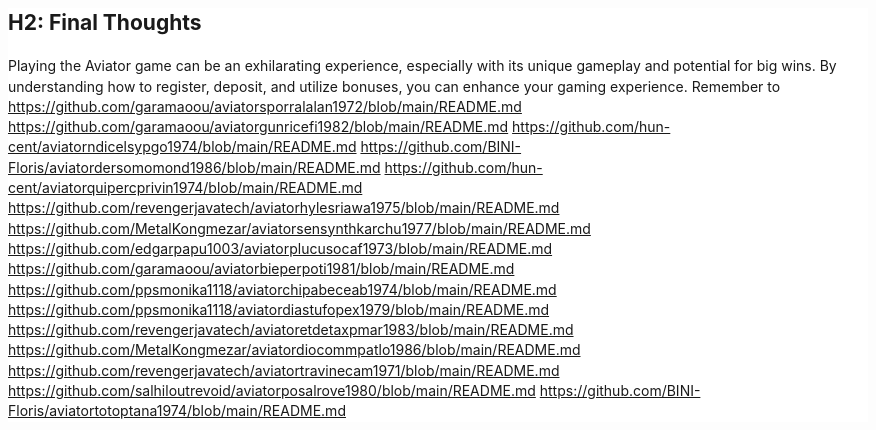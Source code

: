 ## H2: Final Thoughts

Playing the Aviator game can be an exhilarating experience, especially
with its unique gameplay and potential for big wins. By understanding
how to register, deposit, and utilize bonuses, you can enhance your
gaming experience. Remember to
https://github.com/garamaoou/aviatorsporralalan1972/blob/main/README.md
https://github.com/garamaoou/aviatorgunricefi1982/blob/main/README.md
https://github.com/hun-cent/aviatorndicelsypgo1974/blob/main/README.md
https://github.com/BINI-Floris/aviatordersomomond1986/blob/main/README.md
https://github.com/hun-cent/aviatorquipercprivin1974/blob/main/README.md
https://github.com/revengerjavatech/aviatorhylesriawa1975/blob/main/README.md
https://github.com/MetalKongmezar/aviatorsensynthkarchu1977/blob/main/README.md
https://github.com/edgarpapu1003/aviatorplucusocaf1973/blob/main/README.md
https://github.com/garamaoou/aviatorbieperpoti1981/blob/main/README.md
https://github.com/ppsmonika1118/aviatorchipabeceab1974/blob/main/README.md
https://github.com/ppsmonika1118/aviatordiastufopex1979/blob/main/README.md
https://github.com/revengerjavatech/aviatoretdetaxpmar1983/blob/main/README.md
https://github.com/MetalKongmezar/aviatordiocommpatlo1986/blob/main/README.md
https://github.com/revengerjavatech/aviatortravinecam1971/blob/main/README.md
https://github.com/salhiloutrevoid/aviatorposalrove1980/blob/main/README.md
https://github.com/BINI-Floris/aviatortotoptana1974/blob/main/README.md
